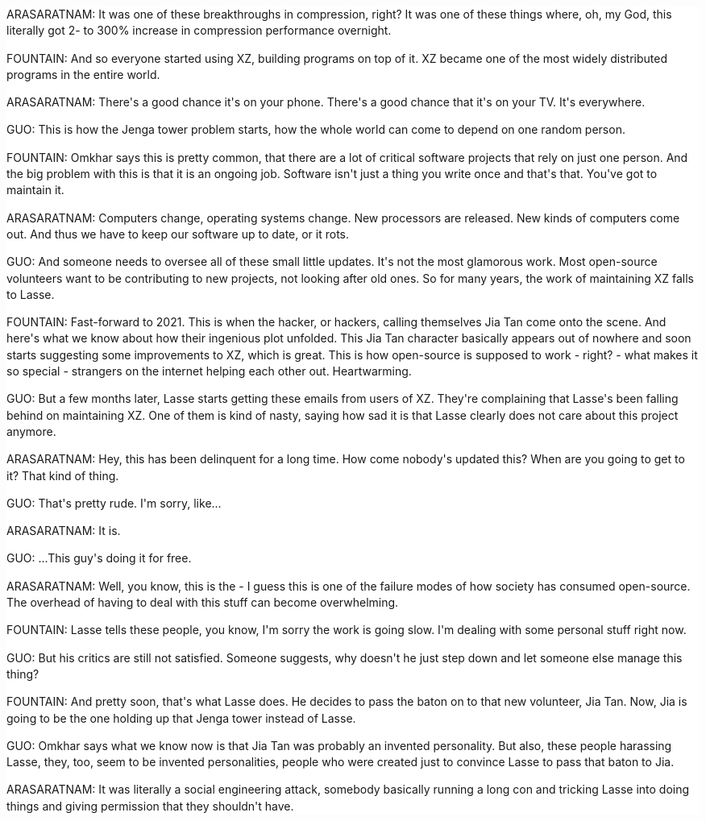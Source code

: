 ARASARATNAM: It was one of these breakthroughs in compression, right? It was one of these things where, oh, my God, this literally got 2- to 300% increase in compression performance overnight.

FOUNTAIN: And so everyone started using XZ, building programs on top of it. XZ became one of the most widely distributed programs in the entire world.

ARASARATNAM: There's a good chance it's on your phone. There's a good chance that it's on your TV. It's everywhere.

GUO: This is how the Jenga tower problem starts, how the whole world can come to depend on one random person.

FOUNTAIN: Omkhar says this is pretty common, that there are a lot of critical software projects that rely on just one person. And the big problem with this is that it is an ongoing job. Software isn't just a thing you write once and that's that. You've got to maintain it.

ARASARATNAM: Computers change, operating systems change. New processors are released. New kinds of computers come out. And thus we have to keep our software up to date, or it rots.

GUO: And someone needs to oversee all of these small little updates. It's not the most glamorous work. Most open-source volunteers want to be contributing to new projects, not looking after old ones. So for many years, the work of maintaining XZ falls to Lasse.

FOUNTAIN: Fast-forward to 2021. This is when the hacker, or hackers, calling themselves Jia Tan come onto the scene. And here's what we know about how their ingenious plot unfolded. This Jia Tan character basically appears out of nowhere and soon starts suggesting some improvements to XZ, which is great. This is how open-source is supposed to work - right? - what makes it so special - strangers on the internet helping each other out. Heartwarming.

GUO: But a few months later, Lasse starts getting these emails from users of XZ. They're complaining that Lasse's been falling behind on maintaining XZ. One of them is kind of nasty, saying how sad it is that Lasse clearly does not care about this project anymore.

ARASARATNAM: Hey, this has been delinquent for a long time. How come nobody's updated this? When are you going to get to it? That kind of thing.

GUO: That's pretty rude. I'm sorry, like...

ARASARATNAM: It is.

GUO: ...This guy's doing it for free.

ARASARATNAM: Well, you know, this is the - I guess this is one of the failure modes of how society has consumed open-source. The overhead of having to deal with this stuff can become overwhelming.

FOUNTAIN: Lasse tells these people, you know, I'm sorry the work is going slow. I'm dealing with some personal stuff right now.

GUO: But his critics are still not satisfied. Someone suggests, why doesn't he just step down and let someone else manage this thing?

FOUNTAIN: And pretty soon, that's what Lasse does. He decides to pass the baton on to that new volunteer, Jia Tan. Now, Jia is going to be the one holding up that Jenga tower instead of Lasse.

GUO: Omkhar says what we know now is that Jia Tan was probably an invented personality. But also, these people harassing Lasse, they, too, seem to be invented personalities, people who were created just to convince Lasse to pass that baton to Jia.

ARASARATNAM: It was literally a social engineering attack, somebody basically running a long con and tricking Lasse into doing things and giving permission that they shouldn't have.
